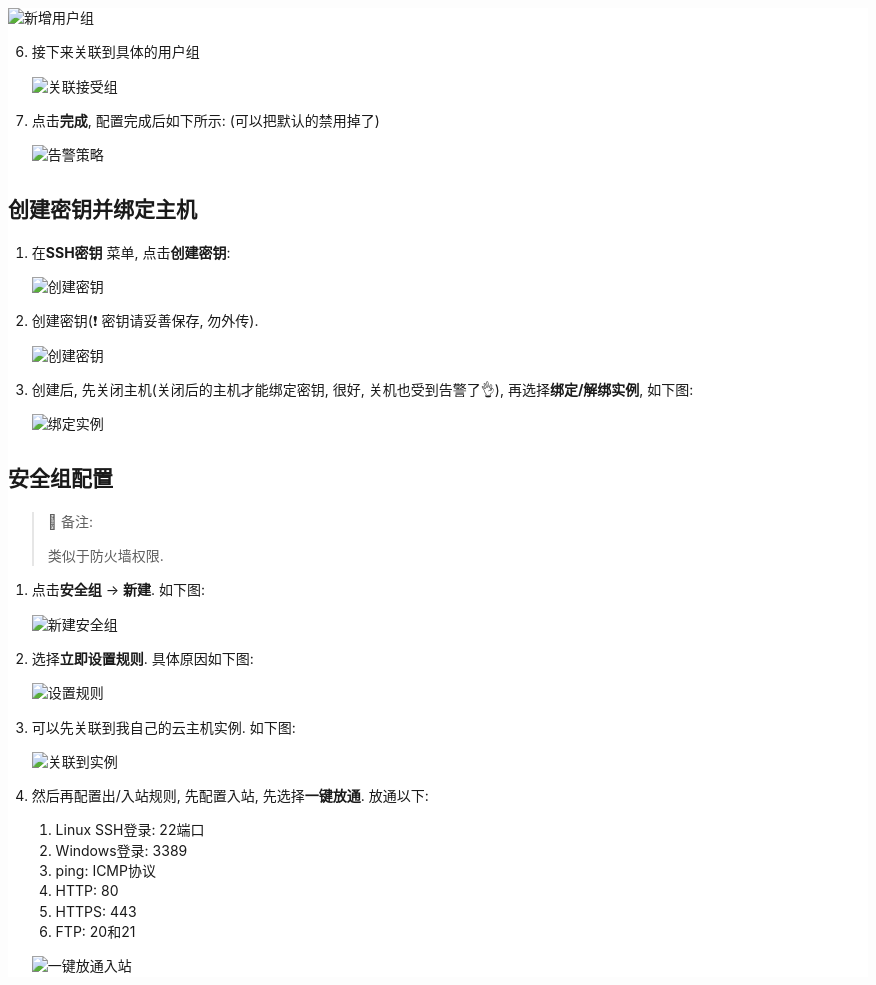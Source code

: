    ![新增用户组](./images/init_tencentyun_groupuser_3.png)

6. 接下来关联到具体的用户组

   ![关联接受组](./images/init_tencentyun_monitor_5.png)

7. 点击**完成**, 配置完成后如下所示: (可以把默认的禁用掉了)

   ![告警策略](./images/init_tencentyun_monitor_6.png)

## 创建密钥并绑定主机

1. 在**SSH密钥** 菜单, 点击**创建密钥**:

   ![创建密钥](./images/init_tencentyun_key_1.png)

2. 创建密钥(:exclamation:  密钥请妥善保存, 勿外传).

   ![创建密钥](./images/init_tencentyun_key_2.png)

3. 创建后, 先关闭主机(关闭后的主机才能绑定密钥, 很好, 关机也受到告警了👌), 再选择**绑定/解绑实例**, 如下图:

   ![绑定实例](./images/init_tencentyun_key_3.png)

## 安全组配置

> :notebook: 备注:
>
> 类似于防火墙权限.

1. 点击**安全组** -> **新建**. 如下图:

   ![新建安全组](./images/init_tencentyun_securegroup_1.png)

2. 选择**立即设置规则**. 具体原因如下图:

   ![设置规则](./images/init_tencentyun_securegroup_2.png)

3. 可以先关联到我自己的云主机实例. 如下图:

   ![关联到实例](./images/init_tencentyun_securegroup_3.png)

4. 然后再配置出/入站规则, 先配置入站, 先选择**一键放通**. 放通以下:

   1. Linux SSH登录: 22端口
   2. Windows登录: 3389
   3. ping: ICMP协议
   4. HTTP: 80
   5. HTTPS: 443
   6. FTP: 20和21

   ![一键放通入站](./images/init_tencentyun_securegroup_4.png)
